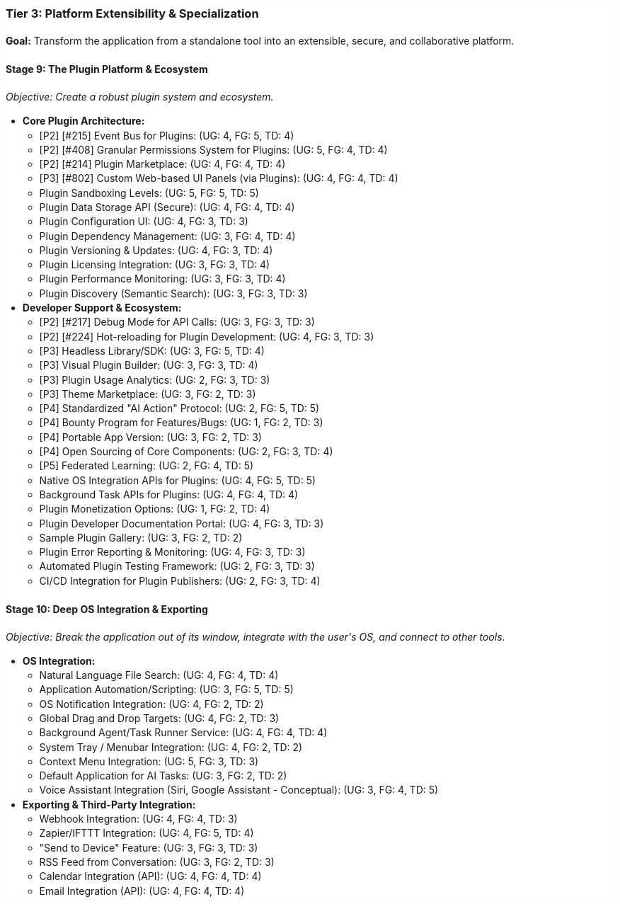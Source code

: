 
### **Tier 3: Platform Extensibility & Specialization**

**Goal:** Transform the application from a standalone tool into an extensible, secure, and collaborative platform.

#### **Stage 9: The Plugin Platform & Ecosystem**

*Objective: Create a robust plugin system and ecosystem.*

*   **Core Plugin Architecture:**
    *   [P2] [#215] Event Bus for Plugins: (UG: 4, FG: 5, TD: 4)
    *   [P2] [#408] Granular Permissions System for Plugins: (UG: 5, FG: 4, TD: 4)
    *   [P2] [#214] Plugin Marketplace: (UG: 4, FG: 4, TD: 4)
    *   [P3] [#802] Custom Web-based UI Panels (via Plugins): (UG: 4, FG: 4, TD: 4)
    *   Plugin Sandboxing Levels: (UG: 5, FG: 5, TD: 5)
    *   Plugin Data Storage API (Secure): (UG: 4, FG: 4, TD: 4)
    *   Plugin Configuration UI: (UG: 4, FG: 3, TD: 3)
    *   Plugin Dependency Management: (UG: 3, FG: 4, TD: 4)
    *   Plugin Versioning & Updates: (UG: 4, FG: 3, TD: 4)
    *   Plugin Licensing Integration: (UG: 3, FG: 3, TD: 4)
    *   Plugin Performance Monitoring: (UG: 3, FG: 3, TD: 4)
    *   Plugin Discovery (Semantic Search): (UG: 3, FG: 3, TD: 3)
*   **Developer Support & Ecosystem:**
    *   [P2] [#217] Debug Mode for API Calls: (UG: 3, FG: 3, TD: 3)
    *   [P2] [#224] Hot-reloading for Plugin Development: (UG: 4, FG: 3, TD: 3)
    *   [P3] Headless Library/SDK: (UG: 3, FG: 5, TD: 4)
    *   [P3] Visual Plugin Builder: (UG: 3, FG: 3, TD: 4)
    *   [P3] Plugin Usage Analytics: (UG: 2, FG: 3, TD: 3)
    *   [P3] Theme Marketplace: (UG: 3, FG: 2, TD: 3)
    *   [P4] Standardized "AI Action" Protocol: (UG: 2, FG: 5, TD: 5)
    *   [P4] Bounty Program for Features/Bugs: (UG: 1, FG: 2, TD: 3)
    *   [P4] Portable App Version: (UG: 3, FG: 2, TD: 3)
    *   [P4] Open Sourcing of Core Components: (UG: 2, FG: 3, TD: 4)
    *   [P5] Federated Learning: (UG: 2, FG: 4, TD: 5)
    *   Native OS Integration APIs for Plugins: (UG: 4, FG: 5, TD: 5)
    *   Background Task APIs for Plugins: (UG: 4, FG: 4, TD: 4)
    *   Plugin Monetization Options: (UG: 1, FG: 2, TD: 4)
    *   Plugin Developer Documentation Portal: (UG: 4, FG: 3, TD: 3)
    *   Sample Plugin Gallery: (UG: 3, FG: 2, TD: 2)
    *   Plugin Error Reporting & Monitoring: (UG: 4, FG: 3, TD: 3)
    *   Automated Plugin Testing Framework: (UG: 2, FG: 3, TD: 3)
    *   CI/CD Integration for Plugin Publishers: (UG: 2, FG: 3, TD: 4)

#### **Stage 10: Deep OS Integration & Exporting**

*Objective: Break the application out of its window, integrate with the user's OS, and connect to other tools.*

*   **OS Integration:**
    *   Natural Language File Search: (UG: 4, FG: 4, TD: 4)
    *   Application Automation/Scripting: (UG: 3, FG: 5, TD: 5)
    *   OS Notification Integration: (UG: 4, FG: 2, TD: 2)
    *   Global Drag and Drop Targets: (UG: 4, FG: 2, TD: 3)
    *   Background Agent/Task Runner Service: (UG: 4, FG: 4, TD: 4)
    *   System Tray / Menubar Integration: (UG: 4, FG: 2, TD: 2)
    *   Context Menu Integration: (UG: 5, FG: 3, TD: 3)
    *   Default Application for AI Tasks: (UG: 3, FG: 2, TD: 2)
    *   Voice Assistant Integration (Siri, Google Assistant - Conceptual): (UG: 3, FG: 4, TD: 5)
*   **Exporting & Third-Party Integration:**
    *   Webhook Integration: (UG: 4, FG: 4, TD: 3)
    *   Zapier/IFTTT Integration: (UG: 4, FG: 5, TD: 4)
    *   "Send to Device" Feature: (UG: 3, FG: 3, TD: 3)
    *   RSS Feed from Conversation: (UG: 3, FG: 2, TD: 3)
    *   Calendar Integration (API): (UG: 4, FG: 4, TD: 4)
    *   Email Integration (API): (UG: 4, FG: 4, TD: 4)